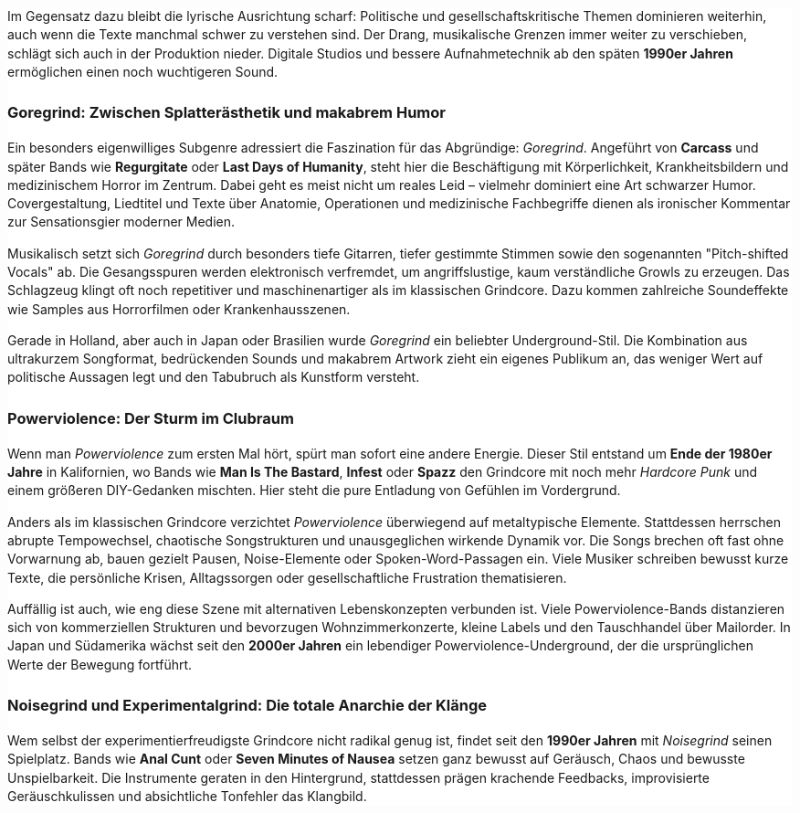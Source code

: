 Im Gegensatz dazu bleibt die lyrische Ausrichtung scharf: Politische und gesellschaftskritische
Themen dominieren weiterhin, auch wenn die Texte manchmal schwer zu verstehen sind. Der Drang,
musikalische Grenzen immer weiter zu verschieben, schlägt sich auch in der Produktion nieder.
Digitale Studios und bessere Aufnahmetechnik ab den späten **1990er Jahren** ermöglichen einen noch
wuchtigeren Sound.

### Goregrind: Zwischen Splatterästhetik und makabrem Humor

Ein besonders eigenwilliges Subgenre adressiert die Faszination für das Abgründige: _Goregrind_.
Angeführt von **Carcass** und später Bands wie **Regurgitate** oder **Last Days of Humanity**, steht
hier die Beschäftigung mit Körperlichkeit, Krankheitsbildern und medizinischem Horror im Zentrum.
Dabei geht es meist nicht um reales Leid – vielmehr dominiert eine Art schwarzer Humor.
Covergestaltung, Liedtitel und Texte über Anatomie, Operationen und medizinische Fachbegriffe dienen
als ironischer Kommentar zur Sensationsgier moderner Medien.

Musikalisch setzt sich _Goregrind_ durch besonders tiefe Gitarren, tiefer gestimmte Stimmen sowie
den sogenannten "Pitch-shifted Vocals" ab. Die Gesangsspuren werden elektronisch verfremdet, um
angriffslustige, kaum verständliche Growls zu erzeugen. Das Schlagzeug klingt oft noch repetitiver
und maschinenartiger als im klassischen Grindcore. Dazu kommen zahlreiche Soundeffekte wie Samples
aus Horrorfilmen oder Krankenhausszenen.

Gerade in Holland, aber auch in Japan oder Brasilien wurde _Goregrind_ ein beliebter
Underground-Stil. Die Kombination aus ultrakurzem Songformat, bedrückenden Sounds und makabrem
Artwork zieht ein eigenes Publikum an, das weniger Wert auf politische Aussagen legt und den
Tabubruch als Kunstform versteht.

### Powerviolence: Der Sturm im Clubraum

Wenn man _Powerviolence_ zum ersten Mal hört, spürt man sofort eine andere Energie. Dieser Stil
entstand um **Ende der 1980er Jahre** in Kalifornien, wo Bands wie **Man Is The Bastard**,
**Infest** oder **Spazz** den Grindcore mit noch mehr _Hardcore Punk_ und einem größeren
DIY-Gedanken mischten. Hier steht die pure Entladung von Gefühlen im Vordergrund.

Anders als im klassischen Grindcore verzichtet _Powerviolence_ überwiegend auf metaltypische
Elemente. Stattdessen herrschen abrupte Tempowechsel, chaotische Songstrukturen und unausgeglichen
wirkende Dynamik vor. Die Songs brechen oft fast ohne Vorwarnung ab, bauen gezielt Pausen,
Noise-Elemente oder Spoken-Word-Passagen ein. Viele Musiker schreiben bewusst kurze Texte, die
persönliche Krisen, Alltagssorgen oder gesellschaftliche Frustration thematisieren.

Auffällig ist auch, wie eng diese Szene mit alternativen Lebenskonzepten verbunden ist. Viele
Powerviolence-Bands distanzieren sich von kommerziellen Strukturen und bevorzugen
Wohnzimmerkonzerte, kleine Labels und den Tauschhandel über Mailorder. In Japan und Südamerika
wächst seit den **2000er Jahren** ein lebendiger Powerviolence-Underground, der die ursprünglichen
Werte der Bewegung fortführt.

### Noisegrind und Experimentalgrind: Die totale Anarchie der Klänge

Wem selbst der experimentierfreudigste Grindcore nicht radikal genug ist, findet seit den **1990er
Jahren** mit _Noisegrind_ seinen Spielplatz. Bands wie **Anal Cunt** oder **Seven Minutes of
Nausea** setzen ganz bewusst auf Geräusch, Chaos und bewusste Unspielbarkeit. Die Instrumente
geraten in den Hintergrund, stattdessen prägen krachende Feedbacks, improvisierte Geräuschkulissen
und absichtliche Tonfehler das Klangbild.
